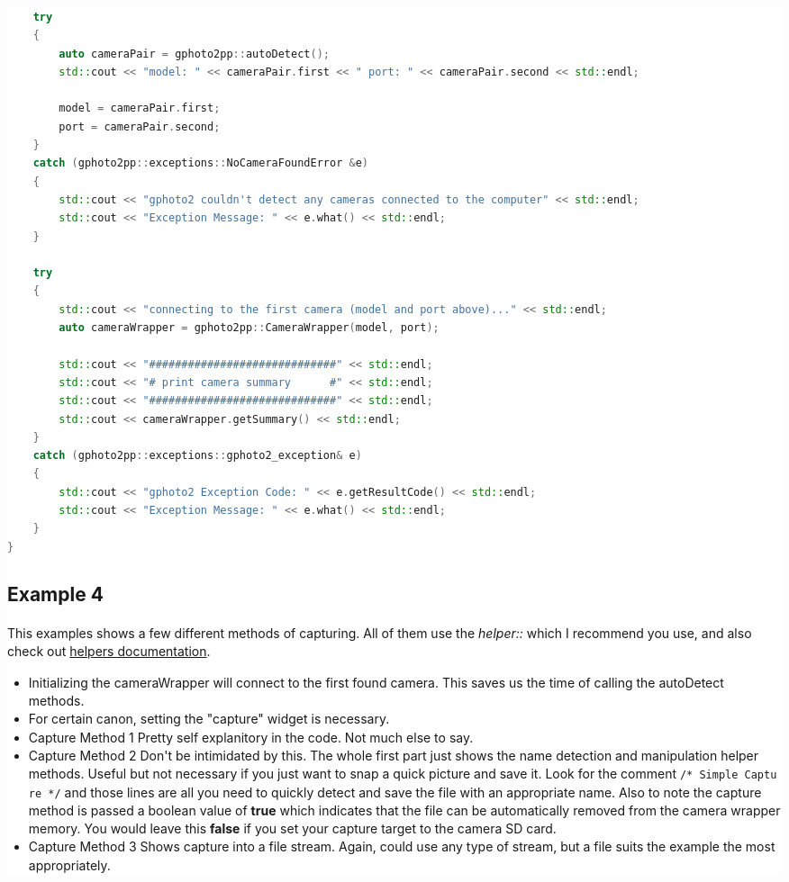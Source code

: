 ```cpp
	try
	{
		auto cameraPair = gphoto2pp::autoDetect();
		std::cout << "model: " << cameraPair.first << " port: " << cameraPair.second << std::endl;
		
		model = cameraPair.first;
		port = cameraPair.second;
	}
	catch (gphoto2pp::exceptions::NoCameraFoundError &e)
	{
		std::cout << "gphoto2 couldn't detect any cameras connected to the computer" << std::endl;
		std::cout << "Exception Message: " << e.what() << std::endl;
	}
	
	try
	{
		std::cout << "connecting to the first camera (model and port above)..." << std::endl;
		auto cameraWrapper = gphoto2pp::CameraWrapper(model, port);
		
		std::cout << "#############################" << std::endl;
		std::cout << "# print camera summary      #" << std::endl;
		std::cout << "#############################" << std::endl;
		std::cout << cameraWrapper.getSummary() << std::endl;
	}
	catch (gphoto2pp::exceptions::gphoto2_exception& e)
	{
		std::cout << "gphoto2 Exception Code: " << e.getResultCode() << std::endl;
		std::cout << "Exception Message: " << e.what() << std::endl;
	}
}
```

Example 4
---------
This examples shows a few different methods of capturing. All of them use the *helper::* which I recommend you use, and also check out [helpers documentation](http://maldworth.github.io/gphoto2pp/namespacegphoto2pp_1_1helper.html).
* Initializing the cameraWrapper will connect to the first found camera. This saves us the time of calling the autoDetect methods.
* For certain canon, setting the "capture" widget is necessary.
* Capture Method 1
  Pretty self explanitory in the code. Not much else to say.
* Capture Method 2
  Don't be intimidated by this. The whole first part just shows the name detection and manipulation helper methods. Useful but not necessary if you just want to snap a quick picture and save it. Look for the comment ``/* Simple Capture */`` and those lines are all you need to quickly detect and save the file with an appropriate name.
  Also to note the capture method is passed a boolean value of **true** which indicates that the file can be automatically removed from the camera wrapper memory. You would leave this **false** if you set your capture target to the camera SD card.
* Capture Method 3
  Shows capture into a file stream. Again, could use any type of stream, but a file suits the example the most appropriately.
